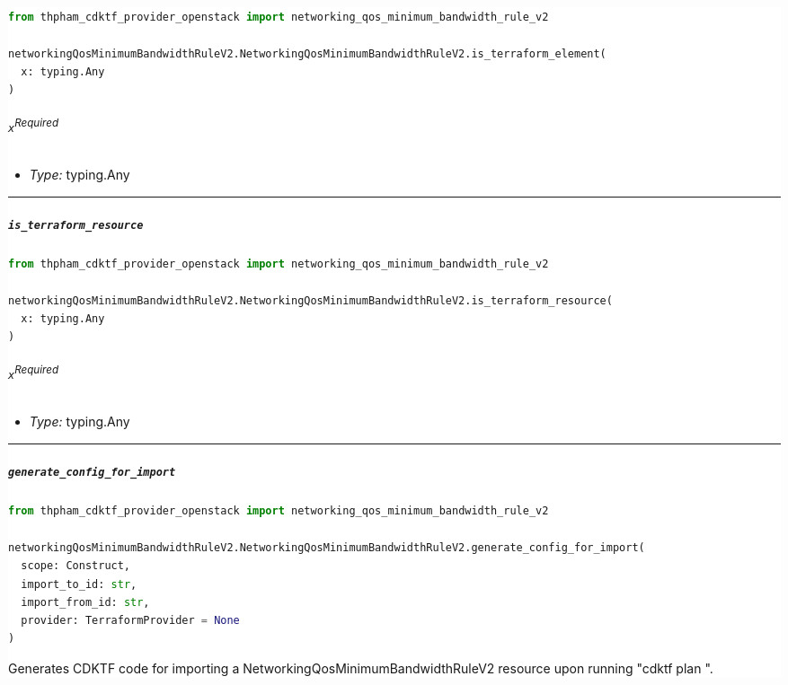 ```python
from thpham_cdktf_provider_openstack import networking_qos_minimum_bandwidth_rule_v2

networkingQosMinimumBandwidthRuleV2.NetworkingQosMinimumBandwidthRuleV2.is_terraform_element(
  x: typing.Any
)
```

###### `x`<sup>Required</sup> <a name="x" id="@ithings/cdktf-provider-openstack.networkingQosMinimumBandwidthRuleV2.NetworkingQosMinimumBandwidthRuleV2.isTerraformElement.parameter.x"></a>

- *Type:* typing.Any

---

##### `is_terraform_resource` <a name="is_terraform_resource" id="@ithings/cdktf-provider-openstack.networkingQosMinimumBandwidthRuleV2.NetworkingQosMinimumBandwidthRuleV2.isTerraformResource"></a>

```python
from thpham_cdktf_provider_openstack import networking_qos_minimum_bandwidth_rule_v2

networkingQosMinimumBandwidthRuleV2.NetworkingQosMinimumBandwidthRuleV2.is_terraform_resource(
  x: typing.Any
)
```

###### `x`<sup>Required</sup> <a name="x" id="@ithings/cdktf-provider-openstack.networkingQosMinimumBandwidthRuleV2.NetworkingQosMinimumBandwidthRuleV2.isTerraformResource.parameter.x"></a>

- *Type:* typing.Any

---

##### `generate_config_for_import` <a name="generate_config_for_import" id="@ithings/cdktf-provider-openstack.networkingQosMinimumBandwidthRuleV2.NetworkingQosMinimumBandwidthRuleV2.generateConfigForImport"></a>

```python
from thpham_cdktf_provider_openstack import networking_qos_minimum_bandwidth_rule_v2

networkingQosMinimumBandwidthRuleV2.NetworkingQosMinimumBandwidthRuleV2.generate_config_for_import(
  scope: Construct,
  import_to_id: str,
  import_from_id: str,
  provider: TerraformProvider = None
)
```

Generates CDKTF code for importing a NetworkingQosMinimumBandwidthRuleV2 resource upon running "cdktf plan <stack-name>".

